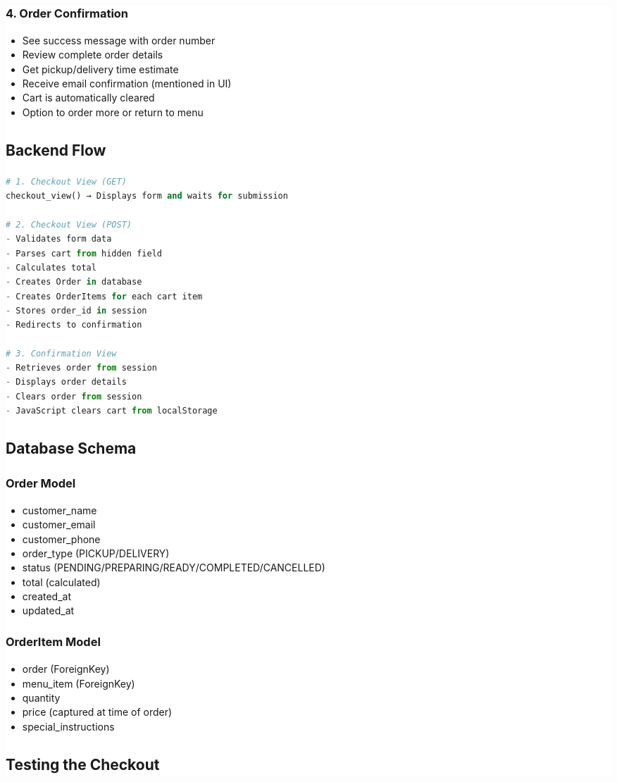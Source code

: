 ### 4. Order Confirmation
- See success message with order number
- Review complete order details
- Get pickup/delivery time estimate
- Receive email confirmation (mentioned in UI)
- Cart is automatically cleared
- Option to order more or return to menu

## Backend Flow

```python
# 1. Checkout View (GET)
checkout_view() → Displays form and waits for submission

# 2. Checkout View (POST)
- Validates form data
- Parses cart from hidden field
- Calculates total
- Creates Order in database
- Creates OrderItems for each cart item
- Stores order_id in session
- Redirects to confirmation

# 3. Confirmation View
- Retrieves order from session
- Displays order details
- Clears order from session
- JavaScript clears cart from localStorage
```

## Database Schema

### Order Model
- customer_name
- customer_email
- customer_phone
- order_type (PICKUP/DELIVERY)
- status (PENDING/PREPARING/READY/COMPLETED/CANCELLED)
- total (calculated)
- created_at
- updated_at

### OrderItem Model
- order (ForeignKey)
- menu_item (ForeignKey)
- quantity
- price (captured at time of order)
- special_instructions

## Testing the Checkout
